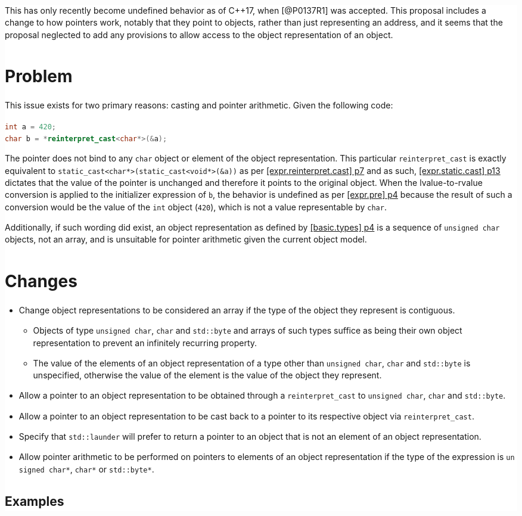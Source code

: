 This has only recently become undefined behavior as of C++17, when [@P0137R1] was accepted. This proposal includes a change to how pointers work, notably that they point to objects, rather than just representing an address, and it seems that the proposal neglected to add any provisions to allow access to the object representation of an object.

# Problem

This issue exists for two primary reasons: casting and pointer arithmetic. Given the following code:

```cpp
int a = 420;
char b = *reinterpret_cast<char*>(&a);
```

The pointer does not bind to any `char` object or element of the object representation. This particular `reinterpret_cast` is exactly equivalent to `static_cast<char*>(static_cast<void*>(&a))` as per [[expr.reinterpret.cast] p7](http://eel.is/c++draft/expr.reinterpret.cast#7) and as such, [[expr.static.cast] p13](http://eel.is/c++draft/expr.static.cast#13) dictates that the value of the pointer is unchanged and therefore it points to the original object. When the lvalue-to-rvalue conversion is applied to the initializer expression of `b`, the behavior is undefined as per [[expr.pre] p4](http://eel.is/c++draft/expr.pre#4) because the result of such a conversion would be the value of the `int` object (`420`), which is not a value representable by `char`.

Additionally, if such wording did exist, an object representation as defined by [[basic.types] p4](http://eel.is/c++draft/basic.types#4) is a sequence of `unsigned char` objects, not an array, and is unsuitable for pointer arithmetic given the current object model.

# Changes

- Change object representations to be considered an array if the type of the object they represent is contiguous.
  
  - Objects of type `unsigned char`, `char` and `std::byte` and arrays of such types suffice as being their own object representation to prevent an infinitely recurring property.
  
  - The value of the elements of an object representation of a type other than `unsigned char`, `char` and `std::byte` is unspecified, otherwise the value of the element is the value of the object they represent.

- Allow a pointer to an object representation to be obtained through a `reinterpret_cast` to `unsigned char`, `char` and `std::byte`.

- Allow a pointer to an object representation to be cast back to a pointer to its respective object via `reinterpret_cast`.

- Specify that `std::launder` will prefer to return a pointer to an object that is not an element of an object representation.

- Allow pointer arithmetic to be performed on pointers to elements of an object representation if the type of the expression is `unsigned char*`, `char*` or `std::byte*`.

## Examples
